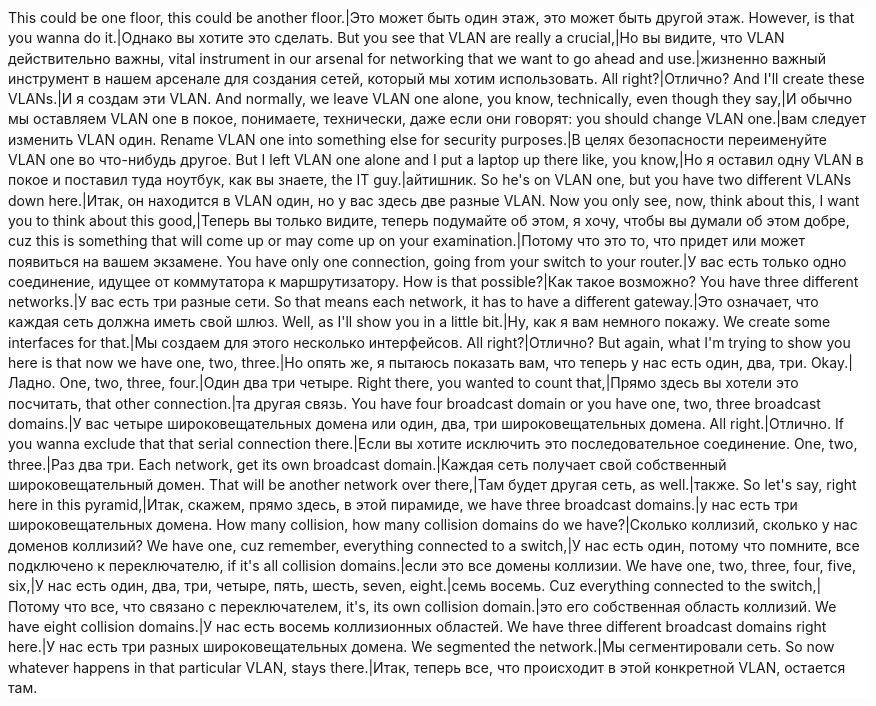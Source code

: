 This could be one floor, this could be another floor.|Это может быть один этаж, это может быть другой этаж.
However, is that you wanna do it.|Однако вы хотите это сделать.
But you see that VLAN are really a crucial,|Но вы видите, что VLAN действительно важны,
vital instrument in our arsenal for networking that we want to go ahead and use.|жизненно важный инструмент в нашем арсенале для создания сетей, который мы хотим использовать.
All right?|Отлично?
And I'll create these VLANs.|И я создам эти VLAN.
And normally, we leave VLAN one alone, you know, technically, even though they say,|И обычно мы оставляем VLAN one в покое, понимаете, технически, даже если они говорят:
you should change VLAN one.|вам следует изменить VLAN один.
Rename VLAN one into something else for security purposes.|В целях безопасности переименуйте VLAN one во что-нибудь другое.
But I left VLAN one alone and I put a laptop up there like, you know,|Но я оставил одну VLAN в покое и поставил туда ноутбук, как вы знаете,
the IT guy.|айтишник.
So he's on VLAN one, but you have two different VLANs down here.|Итак, он находится в VLAN один, но у вас здесь две разные VLAN.
Now you only see, now, think about this, I want you to think about this good,|Теперь вы только видите, теперь подумайте об этом, я хочу, чтобы вы думали об этом добре,
cuz this is something that will come up or may come up on your examination.|Потому что это то, что придет или может появиться на вашем экзамене.
You have only one connection, going from your switch to your router.|У вас есть только одно соединение, идущее от коммутатора к маршрутизатору.
How is that possible?|Как такое возможно?
You have three different networks.|У вас есть три разные сети.
So that means each network, it has to have a different gateway.|Это означает, что каждая сеть должна иметь свой шлюз.
Well, as I'll show you in a little bit.|Ну, как я вам немного покажу.
We create some interfaces for that.|Мы создаем для этого несколько интерфейсов.
All right?|Отлично?
But again, what I'm trying to show you here is that now we have one, two, three.|Но опять же, я пытаюсь показать вам, что теперь у нас есть один, два, три.
Okay.|Ладно.
One, two, three, four.|Один два три четыре.
Right there, you wanted to count that,|Прямо здесь вы хотели это посчитать,
that other connection.|та другая связь.
You have four broadcast domain or you have one, two, three broadcast domains.|У вас четыре широковещательных домена или один, два, три широковещательных домена.
All right.|Отлично.
If you wanna exclude that that serial connection there.|Если вы хотите исключить это последовательное соединение.
One, two, three.|Раз два три.
Each network, get its own broadcast domain.|Каждая сеть получает свой собственный широковещательный домен.
That will be another network over there,|Там будет другая сеть,
as well.|также.
So let's say, right here in this pyramid,|Итак, скажем, прямо здесь, в этой пирамиде,
we have three broadcast domains.|у нас есть три широковещательных домена.
How many collision, how many collision domains do we have?|Сколько коллизий, сколько у нас доменов коллизий?
We have one, cuz remember, everything connected to a switch,|У нас есть один, потому что помните, все подключено к переключателю,
if it's all collision domains.|если это все домены коллизии.
We have one, two, three, four, five, six,|У нас есть один, два, три, четыре, пять, шесть,
seven, eight.|семь восемь.
Cuz everything connected to the switch,|Потому что все, что связано с переключателем,
it's, its own collision domain.|это его собственная область коллизий.
We have eight collision domains.|У нас есть восемь коллизионных областей.
We have three different broadcast domains right here.|У нас есть три разных широковещательных домена.
We segmented the network.|Мы сегментировали сеть.
So now whatever happens in that particular VLAN, stays there.|Итак, теперь все, что происходит в этой конкретной VLAN, остается там.